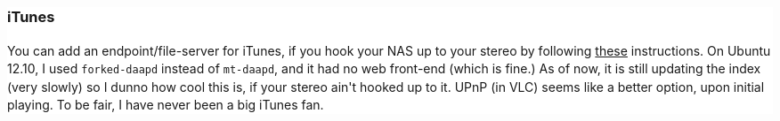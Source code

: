 ### iTunes

You can add an endpoint/file-server for iTunes, if you hook your NAS up to your stereo by following [these](http://linuxhomeserverguide.com/mediaserver/firefly.php) instructions. On Ubuntu 12.10, I used `forked-daapd` instead of `mt-daapd`, and it had no web front-end (which is fine.) As of now, it is still updating the index (very slowly) so I dunno how cool this is, if your stereo ain't hooked up to it. UPnP (in VLC) seems like a better option, upon initial playing. To be fair, I have never been a big iTunes fan.

